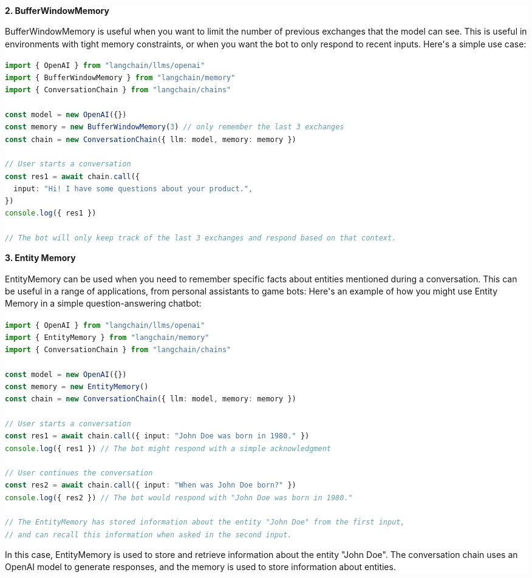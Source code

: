 **2. BufferWindowMemory**

BufferWindowMemory is useful when you want to limit the number of previous exchanges that the model can see. This is useful in environments with tight memory constraints, or when you want the bot to only respond to recent inputs. Here's a simple use case:

```typescript
import { OpenAI } from "langchain/llms/openai"
import { BufferWindowMemory } from "langchain/memory"
import { ConversationChain } from "langchain/chains"

const model = new OpenAI({})
const memory = new BufferWindowMemory(3) // only remember the last 3 exchanges
const chain = new ConversationChain({ llm: model, memory: memory })

// User starts a conversation
const res1 = await chain.call({
  input: "Hi! I have some questions about your product.",
})
console.log({ res1 })

// The bot will only keep track of the last 3 exchanges and respond based on that context.
```

**3. Entity Memory**

EntityMemory can be used when you need to remember specific facts about entities mentioned during a conversation. This can be useful in a range of applications, from personal assistants to game bots:
Here's an example of how you might use Entity Memory in a simple question-answering chatbot:

```typescript
import { OpenAI } from "langchain/llms/openai"
import { EntityMemory } from "langchain/memory"
import { ConversationChain } from "langchain/chains"

const model = new OpenAI({})
const memory = new EntityMemory()
const chain = new ConversationChain({ llm: model, memory: memory })

// User starts a conversation
const res1 = await chain.call({ input: "John Doe was born in 1980." })
console.log({ res1 }) // The bot might respond with a simple acknowledgment

// User continues the conversation
const res2 = await chain.call({ input: "When was John Doe born?" })
console.log({ res2 }) // The bot would respond with "John Doe was born in 1980."

// The EntityMemory has stored information about the entity "John Doe" from the first input,
// and can recall this information when asked in the second input.
```

In this case, EntityMemory is used to store and retrieve information about the entity "John Doe". The conversation chain uses an OpenAI model to generate responses, and the memory is used to store information about entities.
